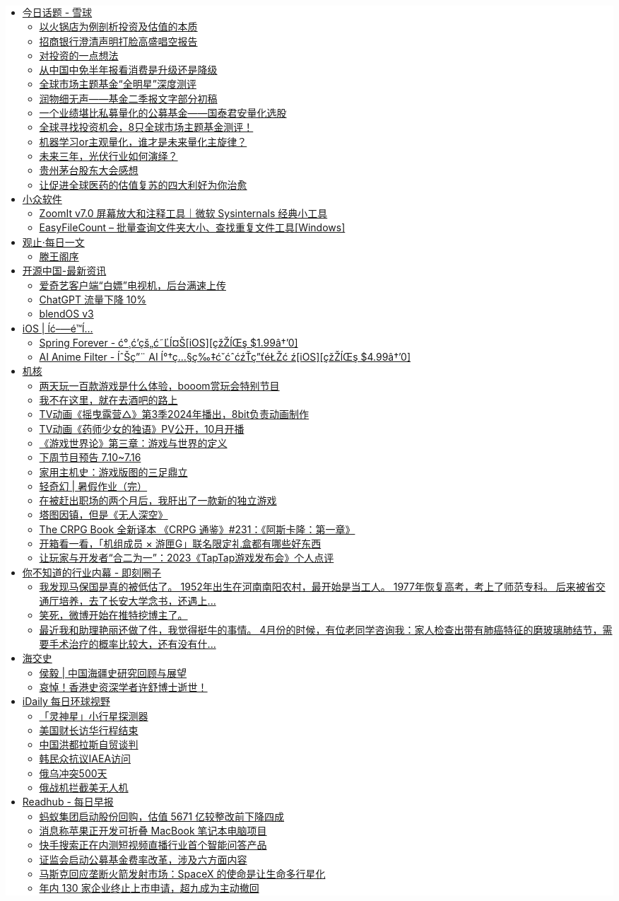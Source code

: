 - [今日话题 - 雪球](http://xueqiu.com/hots/topic)
  - [以火锅店为例剖析投资及估值的本质](http://xueqiu.com/4478570610/255168156)
  - [招商银行澄清声明打脸高盛唱空报告](http://xueqiu.com/8534614057/255161832)
  - [对投资的一点想法](http://xueqiu.com/8094080648/255177329)
  - [从中国中免半年报看消费是升级还是降级](http://xueqiu.com/3218439335/255161172)
  - [全球市场主题基金“全明星”深度测评](http://xueqiu.com/6572050310/255160175)
  - [润物细无声——基金二季报文字部分初稿](http://xueqiu.com/1965894836/255161928)
  - [一个业绩堪比私募量化的公募基金——国泰君安量化选股](http://xueqiu.com/1284785163/255166113)
  - [全球寻找投资机会，8只全球市场主题基金测评！](http://xueqiu.com/6827215131/255171402)
  - [机器学习or主观量化，谁才是未来量化主旋律？](http://xueqiu.com/4142330584/255092437)
  - [未来三年，光伏行业如何演绎？](http://xueqiu.com/3039725947/255140416)
  - [贵州茅台股东大会感想](http://xueqiu.com/6572050310/254797369)
  - [让促进全球医药的估值复苏的四大利好为你治愈](http://xueqiu.com/1488541085/255124529)
- [小众软件](https://www.appinn.com)
  - [ZoomIt v7.0 屏幕放大和注释工具｜微软 Sysinternals 经典小工具](https://www.appinn.com/zoomit-7/)
  - [EasyFileCount – 批量查询文件夹大小、查找重复文件工具[Windows]](https://www.appinn.com/easyfilecount/)
- [观止·每日一文](https://meiriyiwen.com)
  - [滕王阁序](https://meiriyiwen.com?20230710)
- [开源中国-最新资讯](https://www.oschina.net/news/project)
  - [爱奇艺客户端“白嫖”电视机，后台满速上传](https://www.oschina.net/news/248591)
  - [ChatGPT 流量下降 10%](https://www.oschina.net/news/248567/less-traffic-to-chatgpt)
  - [blendOS v3](https://www.oschina.net/news/248564/blendos-v3-released)
- [iOS | ĺć–—é™ĺ…](https://free.apprcn.com)
  - [Spring Forever - ć°¸ć’çš„ć˜Ľĺ¤Š[iOS][çžŽĺŒş $1.99â†’0]](https://free.apprcn.com/spring-forever/)
  - [AI Anime Filter - ĺˆŠç”¨ AI ĺ°†ç…§ç‰‡ć˘ćˆćźŤç”ťéŁŽć ź[iOS][çžŽĺŒş $4.99â†’0]](https://free.apprcn.com/ai-anime-filter-2/)
- [机核](https://www.gcores.com)
  - [两天玩一百款游戏是什么体验，booom赏玩会特别节目](https://www.gcores.com/radios/168042)
  - [我不在这里，就在去酒吧的路上](https://www.gcores.com/articles/168121)
  - [TV动画《摇曳露营△》第3季2024年播出，8bit负责动画制作](https://www.gcores.com/articles/168128)
  - [TV动画《药师少女的独语》PV公开，10月开播](https://www.gcores.com/articles/168127)
  - [《游戏世界论》第三章：游戏与世界的定义](https://www.gcores.com/articles/168120)
  - [下周节目预告 7.10~7.16](https://www.gcores.com/articles/168119)
  - [家用主机史：游戏版图的三足鼎立](https://www.gcores.com/articles/168114)
  - [轻奇幻 | 暑假作业（完）](https://www.gcores.com/articles/160128)
  - [在被赶出职场的两个月后，我肝出了一款新的独立游戏](https://www.gcores.com/articles/168107)
  - [塔图因镇，但是《无人深空》](https://www.gcores.com/videos/168111)
  - [The CRPG Book 全新译本 《CRPG 通鉴》#231：《阿斯卡隆：第一章》](https://www.gcores.com/articles/168099)
  - [开箱看一看，「机组成员 × 游匣G」联名限定礼盒都有哪些好东西](https://www.gcores.com/videos/168053)
  - [让玩家与开发者“合二为一”：2023《TapTap游戏发布会》个人点评](https://www.gcores.com/articles/168104)
- [你不知道的行业内幕 - 即刻圈子](https://m.okjike.com/topics/5699f451d3e8351200bffdc8)
  - [我发现马保国是真的被低估了。 1952年出生在河南南阳农村，最开始是当工人。 1977年恢复高考，考上了师范专科。 后来被省交通厅培养，去了长安大学念书，还遇上...](https://m.okjike.com/originalPosts/64aa8cd3b1d391675d1b53fa)
  - [笑死，微博开始在推特挖博主了。](https://m.okjike.com/originalPosts/64aa6231b1d391675d16c894)
  - [最近我和助理艳丽还做了件，我觉得挺牛的事情。 4月份的时候，有位老同学咨询我：家人检查出带有肺癌特征的磨玻璃肺结节，需要手术治疗的概率比较大，还有没有什...](https://m.okjike.com/originalPosts/64aa45377b5daee543c872f6)
- [海交史](https://www.haijiaoshi.com)
  - [侯毅 | 中国海疆史研究回顾与展望](https://www.haijiaoshi.com/archives/10755)
  - [哀悼！香港史资深学者许舒博士逝世！](https://www.haijiaoshi.com/archives/10754)
- [iDaily 每日环球视野](https://docs.rsshub.app)
  - [「灵神星」小行星探测器](https://m.idai.ly/se/c14MMb)
  - [美国财长访华行程结束](https://m.idai.ly/se/fc60VH)
  - [中国洪都拉斯自贸谈判](https://m.idai.ly/se/4a7k0i)
  - [韩民众抗议IAEA访问](https://m.idai.ly/se/f0aqSH)
  - [俄乌冲突500天](https://m.idai.ly/se/fdaN2r)
  - [俄战机拦截美无人机](https://m.idai.ly/se/08c2qF)
- [Readhub - 每日早报](https://readhub.cn/topic/daily)
  - [蚂蚁集团启动股份回购，估值 5671 亿较整改前下降四成](https://readhub.cn/topic/8rflXaDrgX4)
  - [消息称苹果正开发可折叠 MacBook 笔记本电脑项目](https://readhub.cn/topic/8re7YsqBId7)
  - [快手搜索正在内测短视频直播行业首个智能问答产品](https://readhub.cn/topic/8rft9ta7PTG)
  - [证监会启动公募基金费率改革，涉及六方面内容](https://readhub.cn/topic/8rfvy8fUNW0)
  - [马斯克回应垄断火箭发射市场：SpaceX 的使命是让生命多行星化](https://readhub.cn/topic/8rfeolVzRh4)
  - [年内 130 家企业终止上市申请，超九成为主动撤回](https://readhub.cn/topic/8rdBKnqucH5)